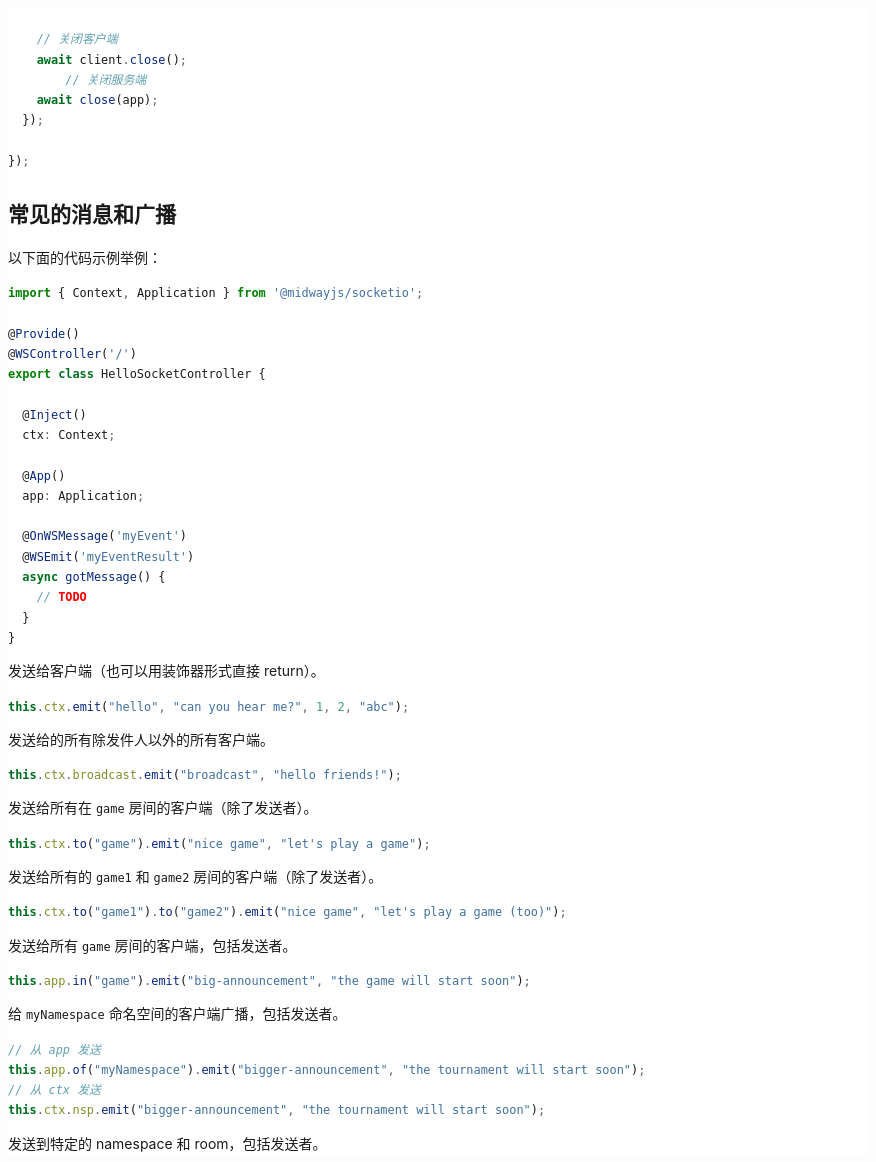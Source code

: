 ```typescript

    // 关闭客户端
    await client.close();
 		// 关闭服务端
    await close(app);
  });

});
```


## 常见的消息和广播


以下面的代码示例举例：


```typescript
import { Context, Application } from '@midwayjs/socketio';

@Provide()
@WSController('/')
export class HelloSocketController {

  @Inject()
  ctx: Context;

  @App()
  app: Application;

  @OnWSMessage('myEvent')
  @WSEmit('myEventResult')
  async gotMessage() {
    // TODO
  }
}
```


发送给客户端（也可以用装饰器形式直接 return）。
```typescript
this.ctx.emit("hello", "can you hear me?", 1, 2, "abc");
```
发送给的所有除发件人以外的所有客户端。
```typescript
this.ctx.broadcast.emit("broadcast", "hello friends!");
```
发送给所有在 `game`  房间的客户端（除了发送者）。
```typescript
this.ctx.to("game").emit("nice game", "let's play a game");
```
发送给所有的 `game1` 和 `game2` 房间的客户端（除了发送者）。
```typescript
this.ctx.to("game1").to("game2").emit("nice game", "let's play a game (too)");
```
发送给所有 `game` 房间的客户端，包括发送者。
```typescript
this.app.in("game").emit("big-announcement", "the game will start soon");
```
给 `myNamespace` 命名空间的客户端广播，包括发送者。
```typescript
// 从 app 发送
this.app.of("myNamespace").emit("bigger-announcement", "the tournament will start soon");
// 从 ctx 发送
this.ctx.nsp.emit("bigger-announcement", "the tournament will start soon");
```
发送到特定的 namespace 和 room，包括发送者。
```typescript
```